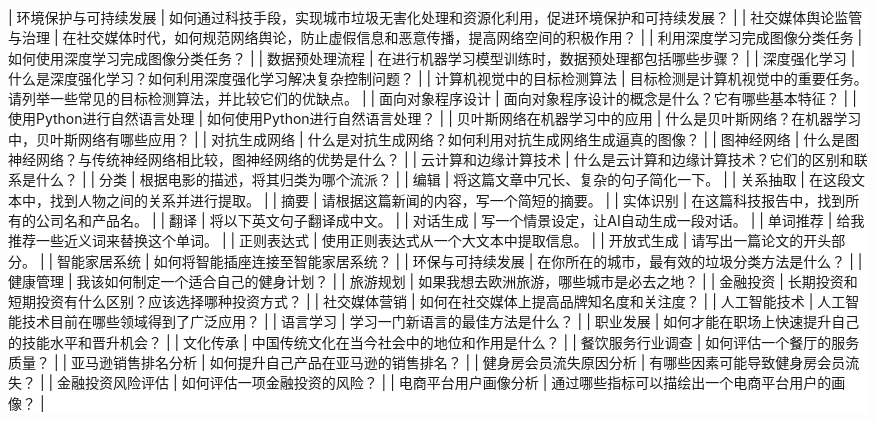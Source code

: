 | 环境保护与可持续发展                         | 如何通过科技手段，实现城市垃圾无害化处理和资源化利用，促进环境保护和可持续发展？         |
| 社交媒体舆论监管与治理                     | 在社交媒体时代，如何规范网络舆论，防止虚假信息和恶意传播，提高网络空间的积极作用？     |
| 利用深度学习完成图像分类任务     | 如何使用深度学习完成图像分类任务？                                                                                                              |
| 数据预处理流程                     | 在进行机器学习模型训练时，数据预处理都包括哪些步骤？                                                                                                                                              |
| 深度强化学习                      | 什么是深度强化学习？如何利用深度强化学习解决复杂控制问题？                                                                                                                                             |
| 计算机视觉中的目标检测算法         | 目标检测是计算机视觉中的重要任务。请列举一些常见的目标检测算法，并比较它们的优缺点。                                                                                                                      |
| 面向对象程序设计                 | 面向对象程序设计的概念是什么？它有哪些基本特征？                                                                                                                                                       |
| 使用Python进行自然语言处理         | 如何使用Python进行自然语言处理？                                                                                                                  |
| 贝叶斯网络在机器学习中的应用      | 什么是贝叶斯网络？在机器学习中，贝叶斯网络有哪些应用？                                                                                                                                                  |
| 对抗生成网络                     | 什么是对抗生成网络？如何利用对抗生成网络生成逼真的图像？                                                                                                                                              |
| 图神经网络                       | 什么是图神经网络？与传统神经网络相比较，图神经网络的优势是什么？                                                                                                                                          |
| 云计算和边缘计算技术               | 什么是云计算和边缘计算技术？它们的区别和联系是什么？                                                                                                                                                   |
| 分类 | 根据电影的描述，将其归类为哪个流派？ |
| 编辑 | 将这篇文章中冗长、复杂的句子简化一下。 |
| 关系抽取 | 在这段文本中，找到人物之间的关系并进行提取。 |
| 摘要 | 请根据这篇新闻的内容，写一个简短的摘要。 |
| 实体识别 | 在这篇科技报告中，找到所有的公司名和产品名。 |
| 翻译 | 将以下英文句子翻译成中文。 |
| 对话生成 | 写一个情景设定，让AI自动生成一段对话。 |
| 单词推荐 | 给我推荐一些近义词来替换这个单词。 |
| 正则表达式 | 使用正则表达式从一个大文本中提取信息。 |
| 开放式生成 | 请写出一篇论文的开头部分。 |
| 智能家居系统                     | 如何将智能插座连接至智能家居系统？                           |
| 环保与可持续发展                 | 在你所在的城市，最有效的垃圾分类方法是什么？               |
| 健康管理                         | 我该如何制定一个适合自己的健身计划？                         |
| 旅游规划                         | 如果我想去欧洲旅游，哪些城市是必去之地？                     |
| 金融投资                         | 长期投资和短期投资有什么区别？应该选择哪种投资方式？         |
| 社交媒体营销                     | 如何在社交媒体上提高品牌知名度和关注度？                     |
| 人工智能技术                     | 人工智能技术目前在哪些领域得到了广泛应用？                   |
| 语言学习                         | 学习一门新语言的最佳方法是什么？                             |
| 职业发展                         | 如何才能在职场上快速提升自己的技能水平和晋升机会？           |
| 文化传承                         | 中国传统文化在当今社会中的地位和作用是什么？                 |
| 餐饮服务行业调查                                         | 如何评估一个餐厅的服务质量？                                 |
| 亚马逊销售排名分析                                       | 如何提升自己产品在亚马逊的销售排名？                       |
| 健身房会员流失原因分析                                   | 有哪些因素可能导致健身房会员流失？                           |
| 金融投资风险评估                                         | 如何评估一项金融投资的风险？                               |
| 电商平台用户画像分析                                     | 通过哪些指标可以描绘出一个电商平台用户的画像？             |